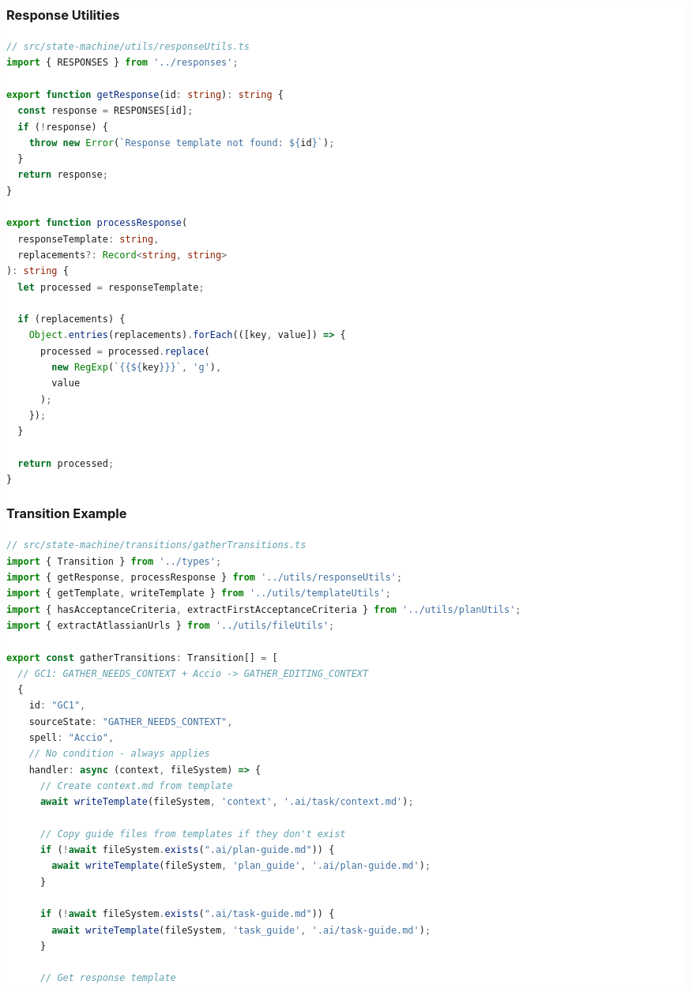 ### Response Utilities

```typescript
// src/state-machine/utils/responseUtils.ts
import { RESPONSES } from '../responses';

export function getResponse(id: string): string {
  const response = RESPONSES[id];
  if (!response) {
    throw new Error(`Response template not found: ${id}`);
  }
  return response;
}

export function processResponse(
  responseTemplate: string, 
  replacements?: Record<string, string>
): string {
  let processed = responseTemplate;
  
  if (replacements) {
    Object.entries(replacements).forEach(([key, value]) => {
      processed = processed.replace(
        new RegExp(`{{${key}}}`, 'g'), 
        value
      );
    });
  }
  
  return processed;
}
```

### Transition Example

```typescript
// src/state-machine/transitions/gatherTransitions.ts
import { Transition } from '../types';
import { getResponse, processResponse } from '../utils/responseUtils';
import { getTemplate, writeTemplate } from '../utils/templateUtils';
import { hasAcceptanceCriteria, extractFirstAcceptanceCriteria } from '../utils/planUtils';
import { extractAtlassianUrls } from '../utils/fileUtils';

export const gatherTransitions: Transition[] = [
  // GC1: GATHER_NEEDS_CONTEXT + Accio -> GATHER_EDITING_CONTEXT
  {
    id: "GC1",
    sourceState: "GATHER_NEEDS_CONTEXT",
    spell: "Accio",
    // No condition - always applies
    handler: async (context, fileSystem) => {
      // Create context.md from template
      await writeTemplate(fileSystem, 'context', '.ai/task/context.md');
      
      // Copy guide files from templates if they don't exist
      if (!await fileSystem.exists(".ai/plan-guide.md")) {
        await writeTemplate(fileSystem, 'plan_guide', '.ai/plan-guide.md');
      }
      
      if (!await fileSystem.exists(".ai/task-guide.md")) {
        await writeTemplate(fileSystem, 'task_guide', '.ai/task-guide.md');
      }
      
      // Get response template
```
